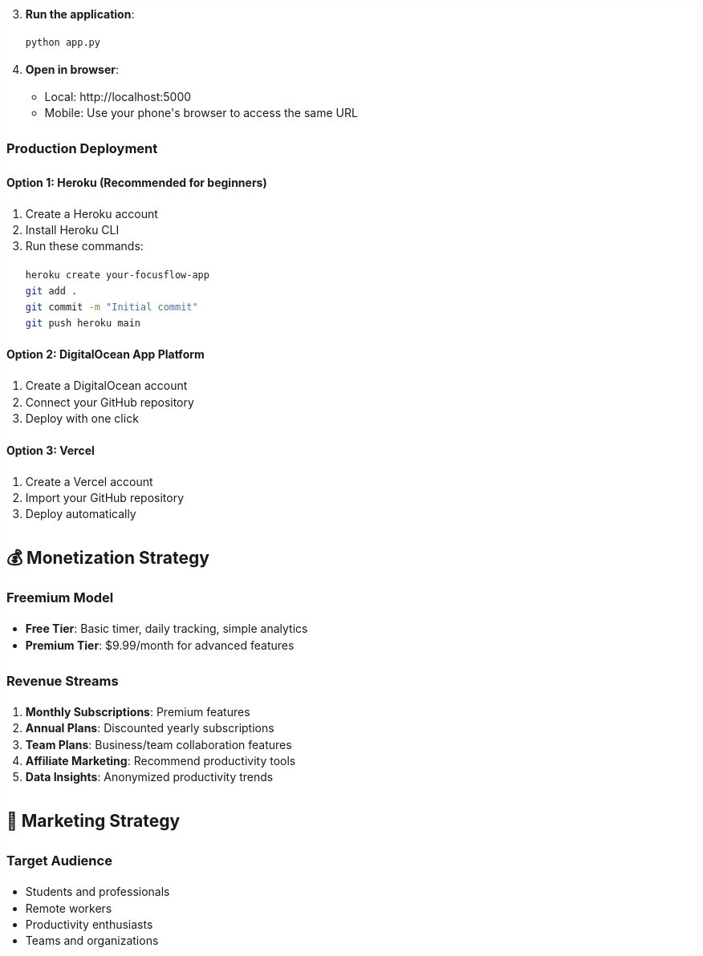 3. **Run the application**:
   ```bash
   python app.py
   ```

4. **Open in browser**:
   - Local: http://localhost:5000
   - Mobile: Use your phone's browser to access the same URL

### Production Deployment

#### Option 1: Heroku (Recommended for beginners)
1. Create a Heroku account
2. Install Heroku CLI
3. Run these commands:
   ```bash
   heroku create your-focusflow-app
   git add .
   git commit -m "Initial commit"
   git push heroku main
   ```

#### Option 2: DigitalOcean App Platform
1. Create a DigitalOcean account
2. Connect your GitHub repository
3. Deploy with one click

#### Option 3: Vercel
1. Create a Vercel account
2. Import your GitHub repository
3. Deploy automatically

## 💰 Monetization Strategy

### Freemium Model
- **Free Tier**: Basic timer, daily tracking, simple analytics
- **Premium Tier**: $9.99/month for advanced features

### Revenue Streams
1. **Monthly Subscriptions**: Premium features
2. **Annual Plans**: Discounted yearly subscriptions
3. **Team Plans**: Business/team collaboration features
4. **Affiliate Marketing**: Recommend productivity tools
5. **Data Insights**: Anonymized productivity trends

## 🎯 Marketing Strategy

### Target Audience
- Students and professionals
- Remote workers
- Productivity enthusiasts
- Teams and organizations
